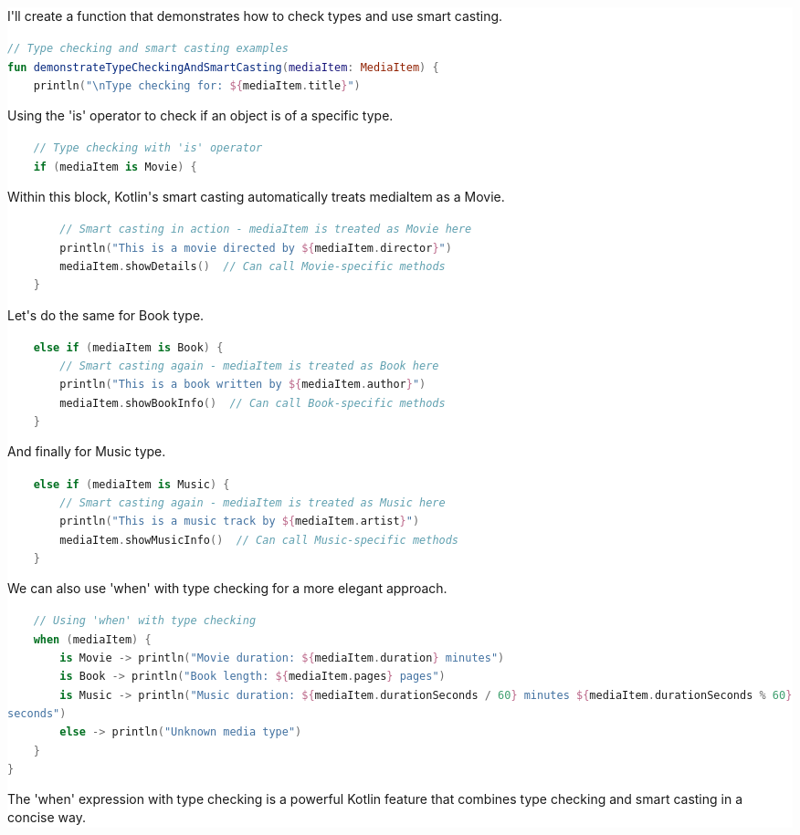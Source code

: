I'll create a function that demonstrates how to check types and use smart casting.

```kotlin
// Type checking and smart casting examples
fun demonstrateTypeCheckingAndSmartCasting(mediaItem: MediaItem) {
    println("\nType checking for: ${mediaItem.title}")
```

Using the 'is' operator to check if an object is of a specific type.

```kotlin
    // Type checking with 'is' operator
    if (mediaItem is Movie) {
```

Within this block, Kotlin's smart casting automatically treats mediaItem as a Movie.

```kotlin
        // Smart casting in action - mediaItem is treated as Movie here
        println("This is a movie directed by ${mediaItem.director}")
        mediaItem.showDetails()  // Can call Movie-specific methods
    }
```

Let's do the same for Book type.

```kotlin
    else if (mediaItem is Book) {
        // Smart casting again - mediaItem is treated as Book here
        println("This is a book written by ${mediaItem.author}")
        mediaItem.showBookInfo()  // Can call Book-specific methods
    }
```

And finally for Music type.

```kotlin
    else if (mediaItem is Music) {
        // Smart casting again - mediaItem is treated as Music here
        println("This is a music track by ${mediaItem.artist}")
        mediaItem.showMusicInfo()  // Can call Music-specific methods
    }
```

We can also use 'when' with type checking for a more elegant approach.

```kotlin
    // Using 'when' with type checking
    when (mediaItem) {
        is Movie -> println("Movie duration: ${mediaItem.duration} minutes")
        is Book -> println("Book length: ${mediaItem.pages} pages")
        is Music -> println("Music duration: ${mediaItem.durationSeconds / 60} minutes ${mediaItem.durationSeconds % 60} seconds")
        else -> println("Unknown media type")
    }
}
```

The 'when' expression with type checking is a powerful Kotlin feature that combines type checking and smart casting in a concise way.
